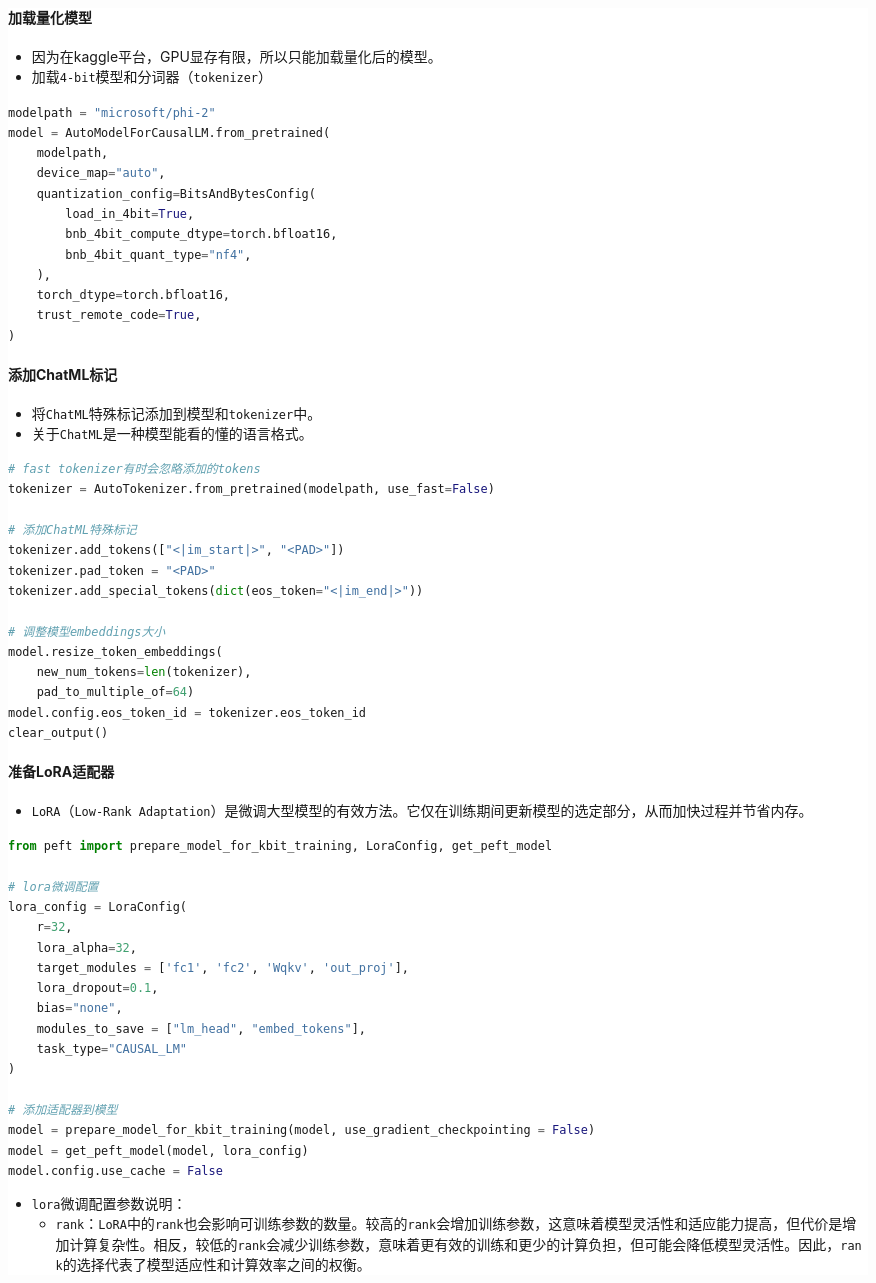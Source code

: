 #### 加载量化模型

 - 因为在kaggle平台，GPU显存有限，所以只能加载量化后的模型。
 - 加载``4-bit``模型和分词器（``tokenizer``）
```python
modelpath = "microsoft/phi-2"
model = AutoModelForCausalLM.from_pretrained(
    modelpath,
    device_map="auto",
    quantization_config=BitsAndBytesConfig(
        load_in_4bit=True,
        bnb_4bit_compute_dtype=torch.bfloat16,
        bnb_4bit_quant_type="nf4",
    ),
    torch_dtype=torch.bfloat16,
    trust_remote_code=True,
)
```
#### 添加ChatML标记

 - 将``ChatML``特殊标记添加到模型和``tokenizer``中。
 - 关于``ChatML``是一种模型能看的懂的语言格式。
```python
# fast tokenizer有时会忽略添加的tokens
tokenizer = AutoTokenizer.from_pretrained(modelpath, use_fast=False)    

# 添加ChatML特殊标记
tokenizer.add_tokens(["<|im_start|>", "<PAD>"])
tokenizer.pad_token = "<PAD>"
tokenizer.add_special_tokens(dict(eos_token="<|im_end|>"))

# 调整模型embeddings大小
model.resize_token_embeddings(
    new_num_tokens=len(tokenizer),
    pad_to_multiple_of=64)
model.config.eos_token_id = tokenizer.eos_token_id
clear_output()
```
#### 准备LoRA适配器

 - ``LoRA``（``Low-Rank Adaptation``）是微调大型模型的有效方法。它仅在训练期间更新模型的选定部分，从而加快过程并节省内存。
```python
from peft import prepare_model_for_kbit_training, LoraConfig, get_peft_model

# lora微调配置
lora_config = LoraConfig(
    r=32,
    lora_alpha=32,
    target_modules = ['fc1', 'fc2', 'Wqkv', 'out_proj'],
    lora_dropout=0.1,
    bias="none",
    modules_to_save = ["lm_head", "embed_tokens"],
    task_type="CAUSAL_LM"
)

# 添加适配器到模型
model = prepare_model_for_kbit_training(model, use_gradient_checkpointing = False)
model = get_peft_model(model, lora_config)
model.config.use_cache = False
```
 - ``lora``微调配置参数说明：
	 -  ``rank``：``LoRA``中的``rank``也会影响可训练参数的数量。较高的``rank``会增加训练参数，这意味着模型灵活性和适应能力提高，但代价是增加计算复杂性。相反，较低的``rank``会减少训练参数，意味着更有效的训练和更少的计算负担，但可能会降低模型灵活性。因此，``rank``的选择代表了模型适应性和计算效率之间的权衡。